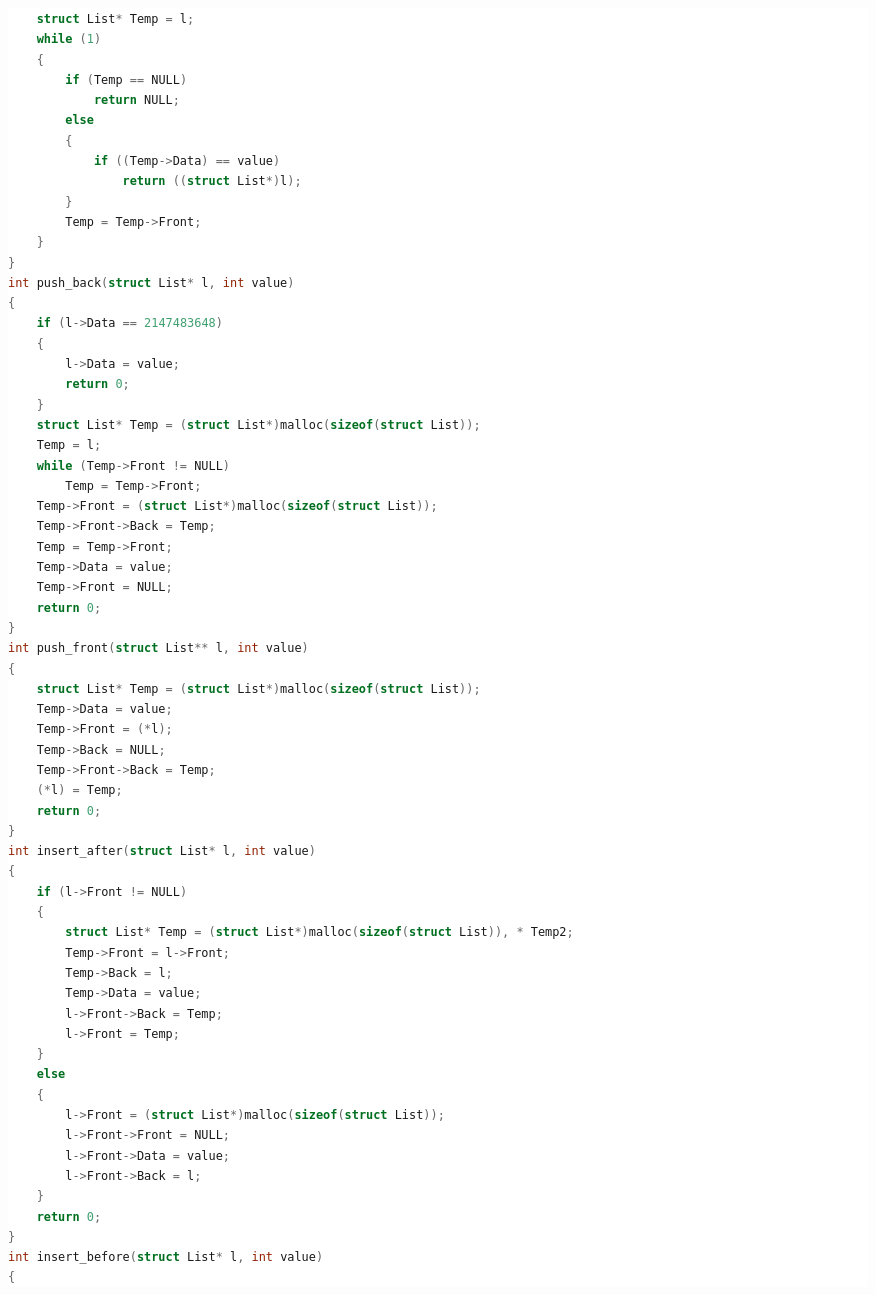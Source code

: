 ```c
	struct List* Temp = l;
	while (1)
	{
		if (Temp == NULL)
			return NULL;
		else
		{
			if ((Temp->Data) == value)
				return ((struct List*)l);
		}
		Temp = Temp->Front;
	}
}
int push_back(struct List* l, int value)
{
	if (l->Data == 2147483648)
	{
		l->Data = value;
		return 0;
	}
	struct List* Temp = (struct List*)malloc(sizeof(struct List));
	Temp = l;
	while (Temp->Front != NULL)
		Temp = Temp->Front;
	Temp->Front = (struct List*)malloc(sizeof(struct List));
	Temp->Front->Back = Temp;
	Temp = Temp->Front;
	Temp->Data = value;
	Temp->Front = NULL;
	return 0;
}
int push_front(struct List** l, int value)
{
	struct List* Temp = (struct List*)malloc(sizeof(struct List));
	Temp->Data = value;
	Temp->Front = (*l);
	Temp->Back = NULL;
	Temp->Front->Back = Temp;
	(*l) = Temp;
	return 0;
}
int insert_after(struct List* l, int value)
{
	if (l->Front != NULL)
	{
		struct List* Temp = (struct List*)malloc(sizeof(struct List)), * Temp2;
		Temp->Front = l->Front;
		Temp->Back = l;
		Temp->Data = value;
		l->Front->Back = Temp;
		l->Front = Temp;
	}
	else
	{
		l->Front = (struct List*)malloc(sizeof(struct List));
		l->Front->Front = NULL;
		l->Front->Data = value;
		l->Front->Back = l;
	}
	return 0;
}
int insert_before(struct List* l, int value)
{
```